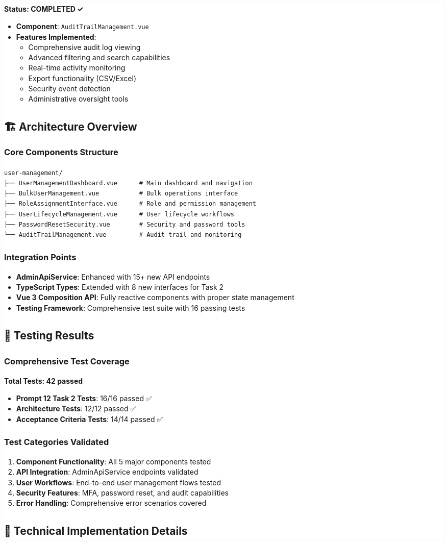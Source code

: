 **Status: COMPLETED ✓**

- **Component**: `AuditTrailManagement.vue`
- **Features Implemented**:
  - Comprehensive audit log viewing
  - Advanced filtering and search capabilities
  - Real-time activity monitoring
  - Export functionality (CSV/Excel)
  - Security event detection
  - Administrative oversight tools

## 🏗️ Architecture Overview

### Core Components Structure

```
user-management/
├── UserManagementDashboard.vue      # Main dashboard and navigation
├── BulkUserManagement.vue           # Bulk operations interface
├── RoleAssignmentInterface.vue      # Role and permission management
├── UserLifecycleManagement.vue      # User lifecycle workflows
├── PasswordResetSecurity.vue        # Security and password tools
└── AuditTrailManagement.vue         # Audit trail and monitoring
```

### Integration Points

- **AdminApiService**: Enhanced with 15+ new API endpoints
- **TypeScript Types**: Extended with 8 new interfaces for Task 2
- **Vue 3 Composition API**: Fully reactive components with proper state management
- **Testing Framework**: Comprehensive test suite with 16 passing tests

## 🧪 Testing Results

### Comprehensive Test Coverage

**Total Tests: 42 passed**

- **Prompt 12 Task 2 Tests**: 16/16 passed ✅
- **Architecture Tests**: 12/12 passed ✅
- **Acceptance Criteria Tests**: 14/14 passed ✅

### Test Categories Validated

1. **Component Functionality**: All 5 major components tested
2. **API Integration**: AdminApiService endpoints validated
3. **User Workflows**: End-to-end user management flows tested
4. **Security Features**: MFA, password reset, and audit capabilities
5. **Error Handling**: Comprehensive error scenarios covered

## 🔧 Technical Implementation Details
